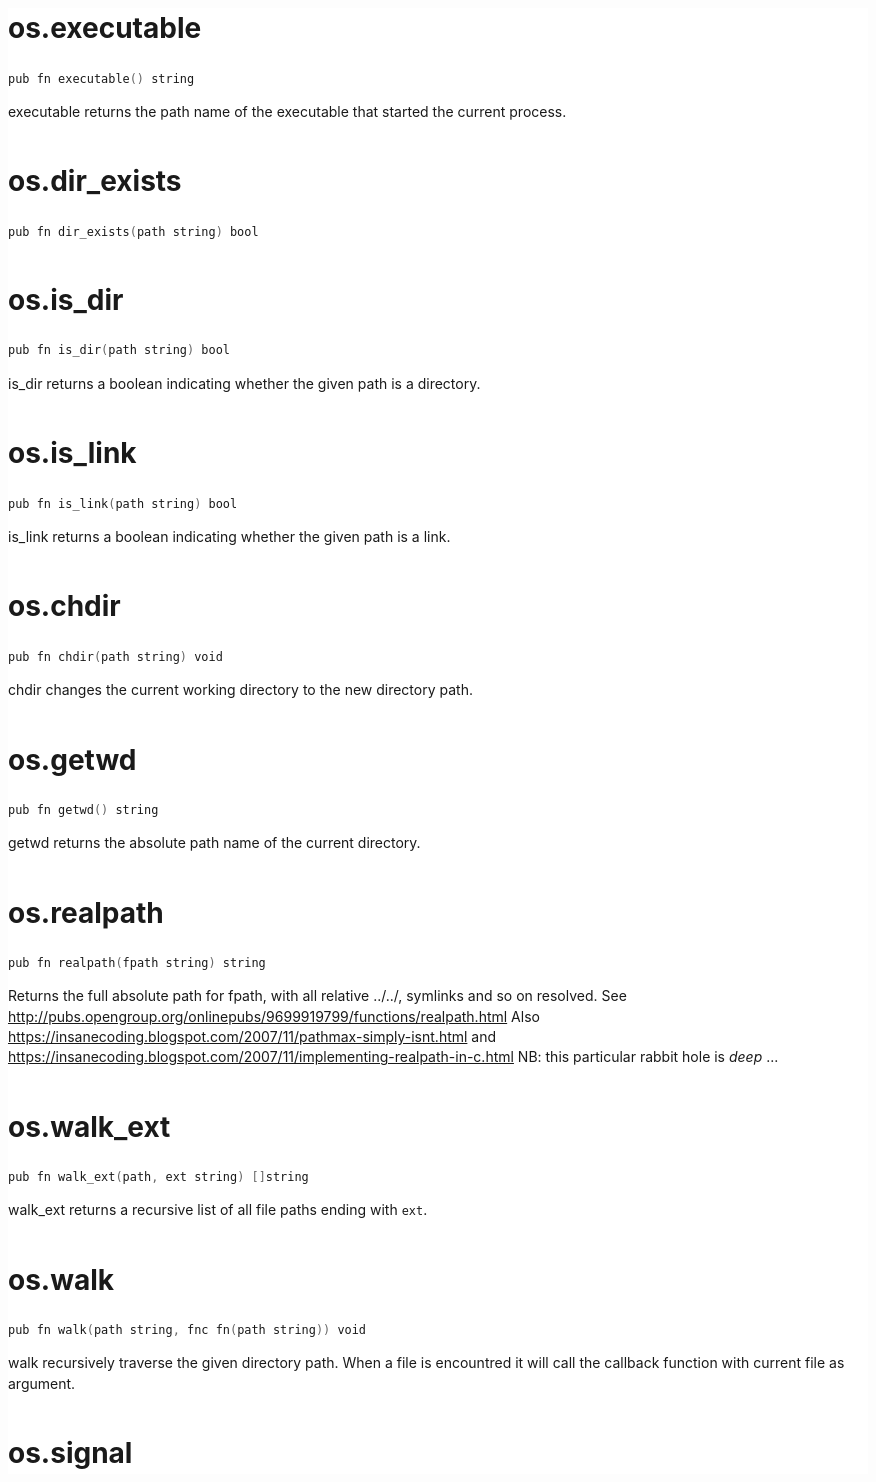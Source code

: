 # os.executable
```v
pub fn executable() string
```
executable returns the path name of the executable that started the current 
process.
# os.dir_exists
```v
pub fn dir_exists(path string) bool
```

# os.is_dir
```v
pub fn is_dir(path string) bool
```
is_dir returns a boolean indicating whether the given path is a directory.
# os.is_link
```v
pub fn is_link(path string) bool
```
is_link returns a boolean indicating whether the given path is a link.
# os.chdir
```v
pub fn chdir(path string) void
```
chdir changes the current working directory to the new directory path.
# os.getwd
```v
pub fn getwd() string
```
getwd returns the absolute path name of the current directory.
# os.realpath
```v
pub fn realpath(fpath string) string
```
Returns the full absolute path for fpath, with all relative ../../, symlinks and so on resolved. 
See http://pubs.opengroup.org/onlinepubs/9699919799/functions/realpath.html 
Also https://insanecoding.blogspot.com/2007/11/pathmax-simply-isnt.html 
and https://insanecoding.blogspot.com/2007/11/implementing-realpath-in-c.html 
NB: this particular rabbit hole is *deep* ...
# os.walk_ext
```v
pub fn walk_ext(path, ext string) []string
```
walk_ext returns a recursive list of all file paths ending with `ext`.
# os.walk
```v
pub fn walk(path string, fnc fn(path string)) void
```
walk recursively traverse the given directory path. 
When a file is encountred it will call the callback function with current file as argument.
# os.signal